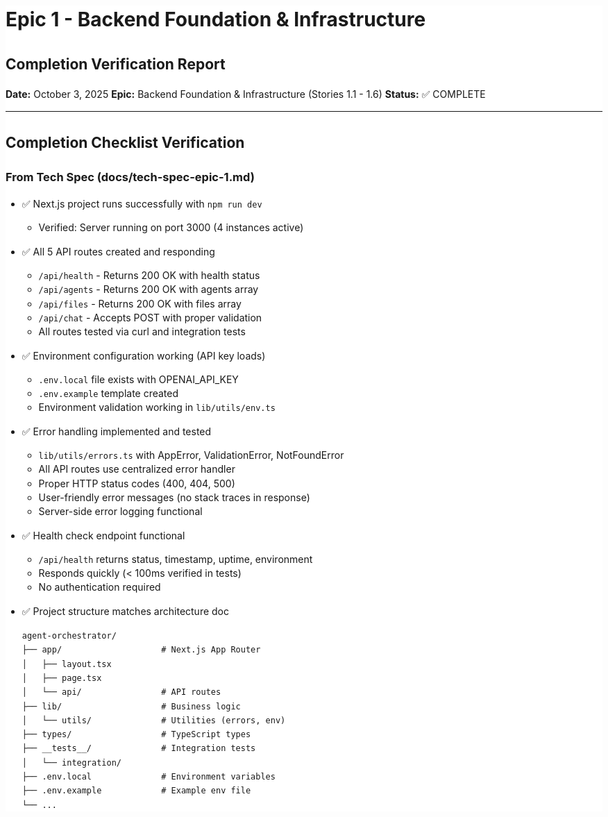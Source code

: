 # Epic 1 - Backend Foundation & Infrastructure
## Completion Verification Report

**Date:** October 3, 2025
**Epic:** Backend Foundation & Infrastructure (Stories 1.1 - 1.6)
**Status:** ✅ COMPLETE

---

## Completion Checklist Verification

### From Tech Spec (docs/tech-spec-epic-1.md)

- ✅ Next.js project runs successfully with `npm run dev`
  - Verified: Server running on port 3000 (4 instances active)

- ✅ All 5 API routes created and responding
  - `/api/health` - Returns 200 OK with health status
  - `/api/agents` - Returns 200 OK with agents array
  - `/api/files` - Returns 200 OK with files array
  - `/api/chat` - Accepts POST with proper validation
  - All routes tested via curl and integration tests

- ✅ Environment configuration working (API key loads)
  - `.env.local` file exists with OPENAI_API_KEY
  - `.env.example` template created
  - Environment validation working in `lib/utils/env.ts`

- ✅ Error handling implemented and tested
  - `lib/utils/errors.ts` with AppError, ValidationError, NotFoundError
  - All API routes use centralized error handler
  - Proper HTTP status codes (400, 404, 500)
  - User-friendly error messages (no stack traces in response)
  - Server-side error logging functional

- ✅ Health check endpoint functional
  - `/api/health` returns status, timestamp, uptime, environment
  - Responds quickly (< 100ms verified in tests)
  - No authentication required

- ✅ Project structure matches architecture doc
  ```
  agent-orchestrator/
  ├── app/                    # Next.js App Router
  │   ├── layout.tsx
  │   ├── page.tsx
  │   └── api/                # API routes
  ├── lib/                    # Business logic
  │   └── utils/              # Utilities (errors, env)
  ├── types/                  # TypeScript types
  ├── __tests__/              # Integration tests
  │   └── integration/
  ├── .env.local              # Environment variables
  ├── .env.example            # Example env file
  └── ...
  ```
